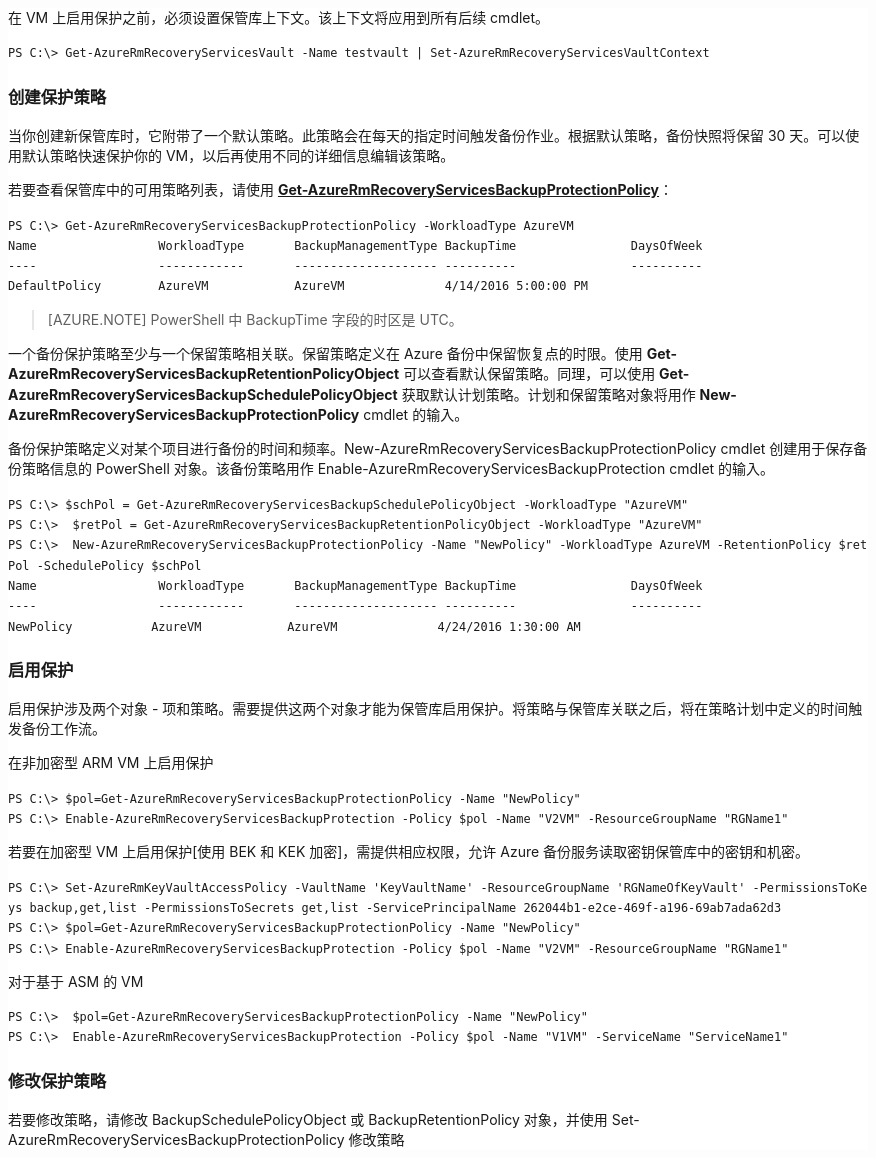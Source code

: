 在 VM 上启用保护之前，必须设置保管库上下文。该上下文将应用到所有后续 cmdlet。

	PS C:\> Get-AzureRmRecoveryServicesVault -Name testvault | Set-AzureRmRecoveryServicesVaultContext

### 创建保护策略
当你创建新保管库时，它附带了一个默认策略。此策略会在每天的指定时间触发备份作业。根据默认策略，备份快照将保留 30 天。可以使用默认策略快速保护你的 VM，以后再使用不同的详细信息编辑该策略。

若要查看保管库中的可用策略列表，请使用 **[Get-AzureRmRecoveryServicesBackupProtectionPolicy](https://msdn.microsoft.com/zh-cn/library/mt723300.aspx)**：

	PS C:\> Get-AzureRmRecoveryServicesBackupProtectionPolicy -WorkloadType AzureVM
	Name                 WorkloadType       BackupManagementType BackupTime                DaysOfWeek
	----                 ------------       -------------------- ----------                ----------
	DefaultPolicy        AzureVM            AzureVM              4/14/2016 5:00:00 PM

> [AZURE.NOTE] PowerShell 中 BackupTime 字段的时区是 UTC。

一个备份保护策略至少与一个保留策略相关联。保留策略定义在 Azure 备份中保留恢复点的时限。使用 **Get-AzureRmRecoveryServicesBackupRetentionPolicyObject** 可以查看默认保留策略。同理，可以使用 **Get-AzureRmRecoveryServicesBackupSchedulePolicyObject** 获取默认计划策略。计划和保留策略对象将用作 **New-AzureRmRecoveryServicesBackupProtectionPolicy** cmdlet 的输入。

备份保护策略定义对某个项目进行备份的时间和频率。New-AzureRmRecoveryServicesBackupProtectionPolicy cmdlet 创建用于保存备份策略信息的 PowerShell 对象。该备份策略用作 Enable-AzureRmRecoveryServicesBackupProtection cmdlet 的输入。

	PS C:\> $schPol = Get-AzureRmRecoveryServicesBackupSchedulePolicyObject -WorkloadType "AzureVM"
	PS C:\>  $retPol = Get-AzureRmRecoveryServicesBackupRetentionPolicyObject -WorkloadType "AzureVM"
	PS C:\>  New-AzureRmRecoveryServicesBackupProtectionPolicy -Name "NewPolicy" -WorkloadType AzureVM -RetentionPolicy $retPol -SchedulePolicy $schPol
	Name                 WorkloadType       BackupManagementType BackupTime                DaysOfWeek
	----                 ------------       -------------------- ----------                ----------
	NewPolicy           AzureVM            AzureVM              4/24/2016 1:30:00 AM

### 启用保护
启用保护涉及两个对象 - 项和策略。需要提供这两个对象才能为保管库启用保护。将策略与保管库关联之后，将在策略计划中定义的时间触发备份工作流。

在非加密型 ARM VM 上启用保护

	PS C:\> $pol=Get-AzureRmRecoveryServicesBackupProtectionPolicy -Name "NewPolicy"
	PS C:\> Enable-AzureRmRecoveryServicesBackupProtection -Policy $pol -Name "V2VM" -ResourceGroupName "RGName1"

若要在加密型 VM 上启用保护[使用 BEK 和 KEK 加密]，需提供相应权限，允许 Azure 备份服务读取密钥保管库中的密钥和机密。

	PS C:\> Set-AzureRmKeyVaultAccessPolicy -VaultName 'KeyVaultName' -ResourceGroupName 'RGNameOfKeyVault' -PermissionsToKeys backup,get,list -PermissionsToSecrets get,list -ServicePrincipalName 262044b1-e2ce-469f-a196-69ab7ada62d3
	PS C:\> $pol=Get-AzureRmRecoveryServicesBackupProtectionPolicy -Name "NewPolicy"
	PS C:\> Enable-AzureRmRecoveryServicesBackupProtection -Policy $pol -Name "V2VM" -ResourceGroupName "RGName1"

对于基于 ASM 的 VM

	PS C:\>  $pol=Get-AzureRmRecoveryServicesBackupProtectionPolicy -Name "NewPolicy"
	PS C:\>  Enable-AzureRmRecoveryServicesBackupProtection -Policy $pol -Name "V1VM" -ServiceName "ServiceName1"

### 修改保护策略
若要修改策略，请修改 BackupSchedulePolicyObject 或 BackupRetentionPolicy 对象，并使用 Set-AzureRmRecoveryServicesBackupProtectionPolicy 修改策略
